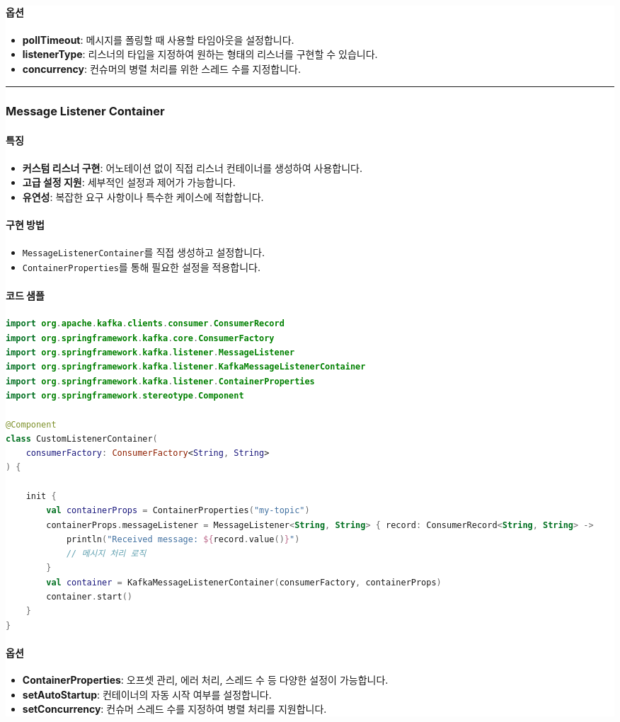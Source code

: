 #### 옵션

* **pollTimeout**: 메시지를 폴링할 때 사용할 타임아웃을 설정합니다.
* **listenerType**: 리스너의 타입을 지정하여 원하는 형태의 리스너를 구현할 수 있습니다.
* **concurrency**: 컨슈머의 병렬 처리를 위한 스레드 수를 지정합니다.

***

### Message Listener Container

#### 특징

* **커스텀 리스너 구현**: 어노테이션 없이 직접 리스너 컨테이너를 생성하여 사용합니다.
* **고급 설정 지원**: 세부적인 설정과 제어가 가능합니다.
* **유연성**: 복잡한 요구 사항이나 특수한 케이스에 적합합니다.

#### 구현 방법

* `MessageListenerContainer`를 직접 생성하고 설정합니다.
* `ContainerProperties`를 통해 필요한 설정을 적용합니다.

#### 코드 샘플

```kotlin
import org.apache.kafka.clients.consumer.ConsumerRecord
import org.springframework.kafka.core.ConsumerFactory
import org.springframework.kafka.listener.MessageListener
import org.springframework.kafka.listener.KafkaMessageListenerContainer
import org.springframework.kafka.listener.ContainerProperties
import org.springframework.stereotype.Component

@Component
class CustomListenerContainer(
    consumerFactory: ConsumerFactory<String, String>
) {

    init {
        val containerProps = ContainerProperties("my-topic")
        containerProps.messageListener = MessageListener<String, String> { record: ConsumerRecord<String, String> ->
            println("Received message: ${record.value()}")
            // 메시지 처리 로직
        }
        val container = KafkaMessageListenerContainer(consumerFactory, containerProps)
        container.start()
    }
}
```

#### 옵션

* **ContainerProperties**: 오프셋 관리, 에러 처리, 스레드 수 등 다양한 설정이 가능합니다.
* **setAutoStartup**: 컨테이너의 자동 시작 여부를 설정합니다.
* **setConcurrency**: 컨슈머 스레드 수를 지정하여 병렬 처리를 지원합니다.
